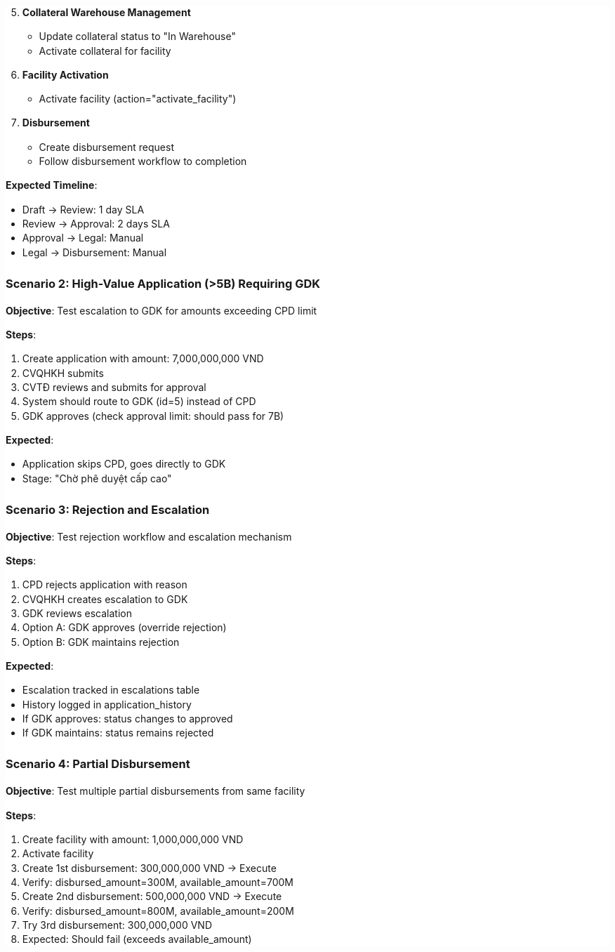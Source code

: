 5. **Collateral Warehouse Management**
   - Update collateral status to "In Warehouse"
   - Activate collateral for facility

6. **Facility Activation**
   - Activate facility (action="activate_facility")

7. **Disbursement**
   - Create disbursement request
   - Follow disbursement workflow to completion

**Expected Timeline**:
- Draft → Review: 1 day SLA
- Review → Approval: 2 days SLA
- Approval → Legal: Manual
- Legal → Disbursement: Manual

### Scenario 2: High-Value Application (>5B) Requiring GDK
**Objective**: Test escalation to GDK for amounts exceeding CPD limit

**Steps**:
1. Create application with amount: 7,000,000,000 VND
2. CVQHKH submits
3. CVTĐ reviews and submits for approval
4. System should route to GDK (id=5) instead of CPD
5. GDK approves (check approval limit: should pass for 7B)

**Expected**:
- Application skips CPD, goes directly to GDK
- Stage: "Chờ phê duyệt cấp cao"

### Scenario 3: Rejection and Escalation
**Objective**: Test rejection workflow and escalation mechanism

**Steps**:
1. CPD rejects application with reason
2. CVQHKH creates escalation to GDK
3. GDK reviews escalation
4. Option A: GDK approves (override rejection)
5. Option B: GDK maintains rejection

**Expected**:
- Escalation tracked in escalations table
- History logged in application_history
- If GDK approves: status changes to approved
- If GDK maintains: status remains rejected

### Scenario 4: Partial Disbursement
**Objective**: Test multiple partial disbursements from same facility

**Steps**:
1. Create facility with amount: 1,000,000,000 VND
2. Activate facility
3. Create 1st disbursement: 300,000,000 VND → Execute
4. Verify: disbursed_amount=300M, available_amount=700M
5. Create 2nd disbursement: 500,000,000 VND → Execute
6. Verify: disbursed_amount=800M, available_amount=200M
7. Try 3rd disbursement: 300,000,000 VND
8. Expected: Should fail (exceeds available_amount)
